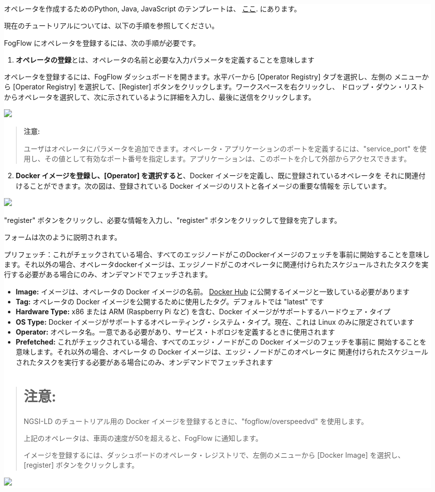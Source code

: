 オペレータを作成するためのPython, Java, JavaScript のテンプレートは、
[ここ](https://github.com/FIWARE/tutorials.Edge-Computing/tree/NGSI-LD/template).
にあります。

現在のチュートリアルについては、以下の手順を参照してください。

FogFlow にオペレータを登録するには、次の手順が必要です。

1.  **オペレータの登録**とは、オペレータの名前と必要な入力パラメータを定義することを意味します

オペレータを登録するには、FogFlow ダッシュボードを開きます。水平バーから [Operator Registry] タブを選択し、左側の
メニューから [Operator Registry] を選択して、[Register] ボタンをクリックします。ワークスペースを右クリックし、
ドロップ・ダウン・リストからオペレータを選択して、次に示されているように詳細を入力し、最後に送信をクリックします。

![](https://fiware.github.io/tutorials.Edge-Computing/img/operator_creation.png)

> **注意:**
>
> ユーザはオペレータにパラメータを追加できます。オペレータ・アプリケーションのポートを定義するには、"service_port"
> を使用し、その値として有効なポート番号を指定します。アプリケーションは、このポートを介して外部からアクセスできます。

2.  **Docker イメージを登録し、[Operator] を選択すると**、Docker イメージを定義し、既に登録されているオペレータを
    それに関連付けることができます。次の図は、登録されている Docker イメージのリストと各イメージの重要な情報を
    示しています。

![](https://fiware.github.io/tutorials.Edge-Computing/img/dockerimage-registry-list.png)

"register" ボタンをクリックし、必要な情報を入力し、"register" ボタンをクリックして登録を完了します。

フォームは次のように説明されます。

プリフェッチ：これがチェックされている場合、すべてのエッジノードがこのDockerイメージのフェッチを事前に開始することを意味します。それ以外の場合、オペレータdockerイメージは、エッジノードがこのオペレータに関連付けられたスケジュールされたタスクを実行する必要がある場合にのみ、オンデマンドでフェッチされます。

-   **Image:** イメージは、オペレータの Docker イメージの名前。
    [Docker Hub](https://hub.docker.com/) に公開するイメージと一致している必要があります
-   **Tag:** オペレータの Docker イメージを公開するために使用したタグ。デフォルトでは "latest" です
-   **Hardware Type:** x86 または ARM (Raspberry Pi など) を含む、Docker イメージがサポートするハードウェア・タイプ
-   **OS Type:** Docker イメージがサポートするオペレーティング・システム・タイプ。現在、これは Linux
    のみに限定されています
-   **Operator:** オペレータ名。一意である必要があり、サービス・トポロジを定義するときに使用されます
-   **Prefetched:** これがチェックされている場合、すべてのエッジ・ノードがこの Docker イメージのフェッチを事前に
    開始することを意味します。それ以外の場合、オペレータ の Docker イメージは、エッジ・ノードがこのオペレータに
    関連付けられたスケジュールされたタスクを実行する必要がある場合にのみ、オンデマンドでフェッチされます

> # 注意:
>
> NGSI-LD のチュートリアル用の Docker イメージを登録するときに、"fogflow/overspeedvd" を使用します。
>
> 上記のオペレータは、車両の速度が50を超えると、FogFlow に通知します。
>
> イメージを登録するには、ダッシュボードのオペレータ・レジストリで、左側のメニューから [Docker Image] を選択し、
> [register] ボタンをクリックします。

![](https://fiware.github.io/tutorials.Edge-Computing/img/docker_image_registry.png)
